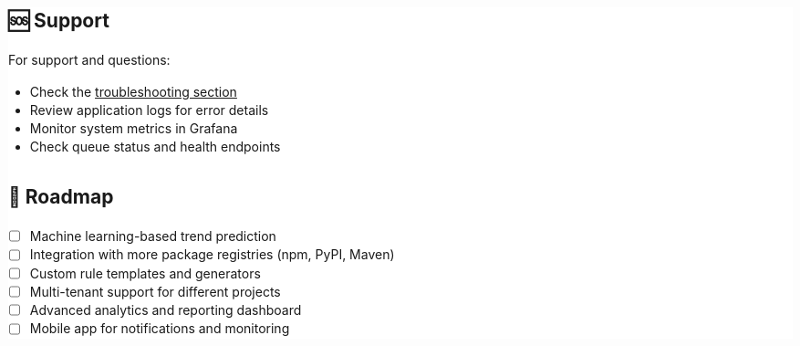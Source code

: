 ## 🆘 Support

For support and questions:
- Check the [troubleshooting section](#-troubleshooting)
- Review application logs for error details
- Monitor system metrics in Grafana
- Check queue status and health endpoints

## 🎯 Roadmap

- [ ] Machine learning-based trend prediction
- [ ] Integration with more package registries (npm, PyPI, Maven)
- [ ] Custom rule templates and generators
- [ ] Multi-tenant support for different projects
- [ ] Advanced analytics and reporting dashboard
- [ ] Mobile app for notifications and monitoring